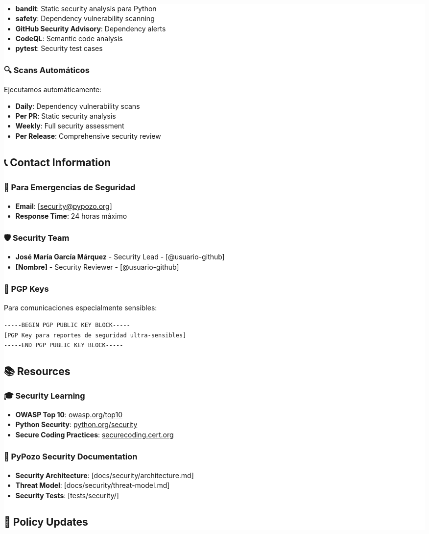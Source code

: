 - **bandit**: Static security analysis para Python
- **safety**: Dependency vulnerability scanning
- **GitHub Security Advisory**: Dependency alerts
- **CodeQL**: Semantic code analysis
- **pytest**: Security test cases

### 🔍 Scans Automáticos

Ejecutamos automáticamente:

- **Daily**: Dependency vulnerability scans
- **Per PR**: Static security analysis
- **Weekly**: Full security assessment
- **Per Release**: Comprehensive security review

## 📞 Contact Information

### 🚨 Para Emergencias de Seguridad

- **Email**: [security@pypozo.org]
- **Response Time**: 24 horas máximo

### 🛡️ Security Team

- **José María García Márquez** - Security Lead - [@usuario-github]
- **[Nombre]** - Security Reviewer - [@usuario-github]

### 🔐 PGP Keys

Para comunicaciones especialmente sensibles:

```
-----BEGIN PGP PUBLIC KEY BLOCK-----
[PGP Key para reportes de seguridad ultra-sensibles]
-----END PGP PUBLIC KEY BLOCK-----
```

## 📚 Resources

### 🎓 Security Learning

- **OWASP Top 10**: [owasp.org/top10](https://owasp.org/www-project-top-ten/)
- **Python Security**: [python.org/security](https://www.python.org/news/security/)
- **Secure Coding Practices**: [securecoding.cert.org](https://wiki.sei.cmu.edu/confluence/display/seccode)

### 📖 PyPozo Security Documentation

- **Security Architecture**: [docs/security/architecture.md]
- **Threat Model**: [docs/security/threat-model.md]  
- **Security Tests**: [tests/security/]

## 🔄 Policy Updates
